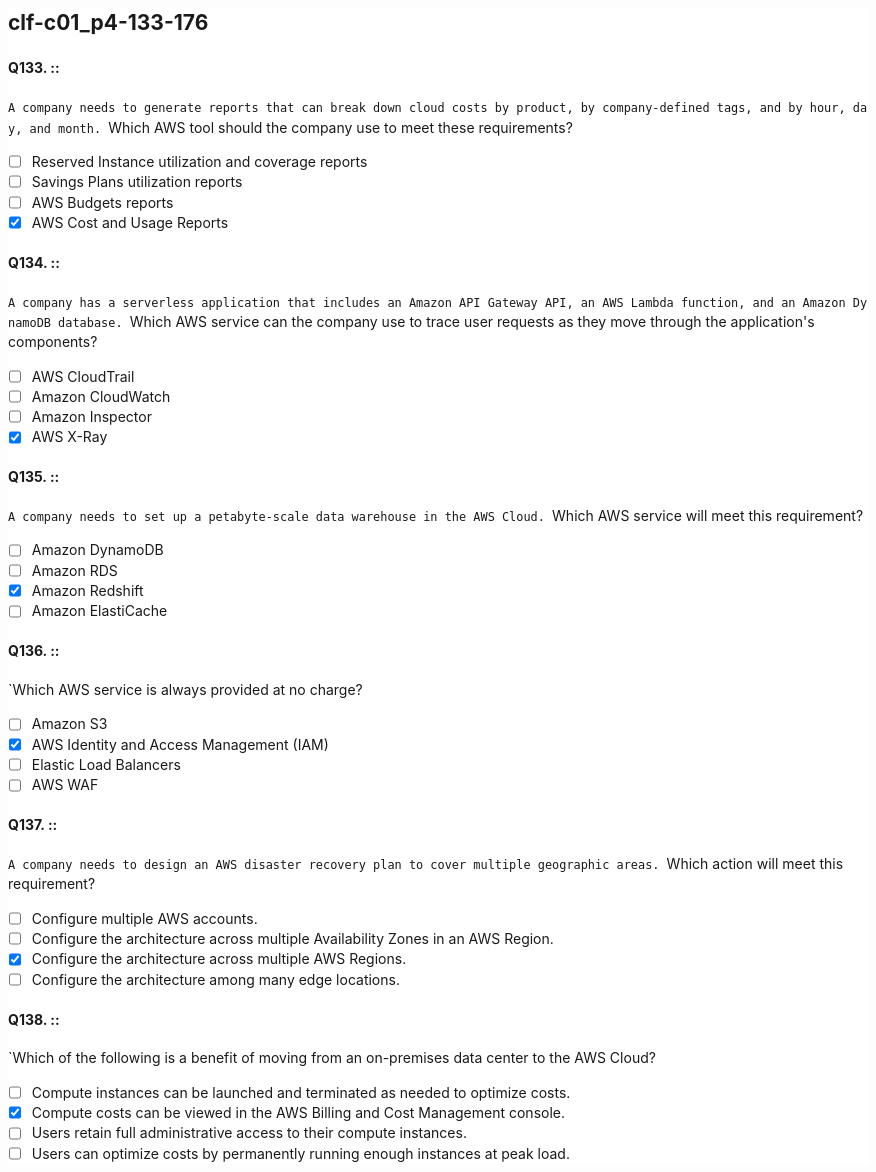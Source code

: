 ## clf-c01_p4-133-176

#### Q133. ::
`A company needs to generate reports that can break down cloud costs by product, by company-defined tags, and by hour, day, and month.
`Which AWS tool should the company use to meet these requirements?

- [ ] Reserved Instance utilization and coverage reports
- [ ] Savings Plans utilization reports
- [ ] AWS Budgets reports
- [x] AWS Cost and Usage Reports

#### Q134. ::
`A company has a serverless application that includes an Amazon API Gateway API, an AWS Lambda function, and an Amazon DynamoDB database.
`Which AWS service can the company use to trace user requests as they move through the application's components?

- [ ] AWS CloudTrail
- [ ] Amazon CloudWatch
- [ ] Amazon Inspector
- [x] AWS X-Ray

#### Q135. ::
`A company needs to set up a petabyte-scale data warehouse in the AWS Cloud.
`Which AWS service will meet this requirement?

- [ ] Amazon DynamoDB
- [ ] Amazon RDS
- [x] Amazon Redshift
- [ ] Amazon ElastiCache

#### Q136. ::
`Which AWS service is always provided at no charge?

- [ ] Amazon S3
- [x] AWS Identity and Access Management (IAM)
- [ ] Elastic Load Balancers
- [ ] AWS WAF

#### Q137. ::
`A company needs to design an AWS disaster recovery plan to cover multiple geographic areas.
`Which action will meet this requirement?

- [ ] Configure multiple AWS accounts.
- [ ] Configure the architecture across multiple Availability Zones in an AWS Region.
- [x] Configure the architecture across multiple AWS Regions.
- [ ] Configure the architecture among many edge locations.

#### Q138. ::
`Which of the following is a benefit of moving from an on-premises data center to the AWS Cloud?

- [ ] Compute instances can be launched and terminated as needed to optimize costs.
- [x] Compute costs can be viewed in the AWS Billing and Cost Management console.
- [ ] Users retain full administrative access to their compute instances.
- [ ] Users can optimize costs by permanently running enough instances at peak load.
